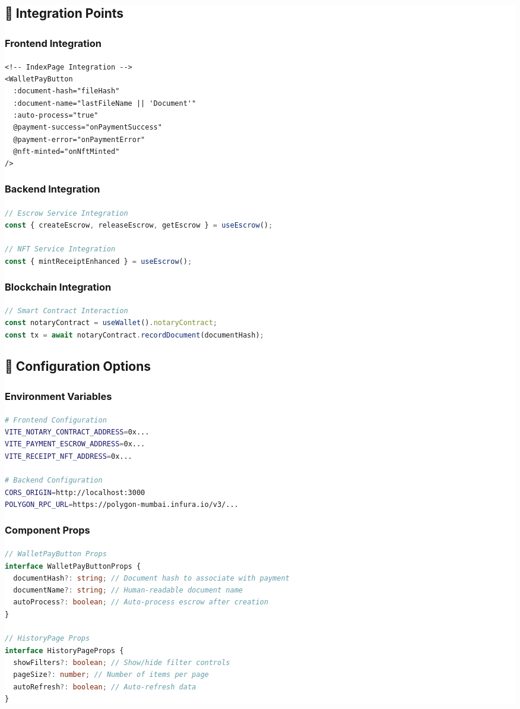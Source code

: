 ## 📱 Integration Points

### Frontend Integration

```vue
<!-- IndexPage Integration -->
<WalletPayButton
  :document-hash="fileHash"
  :document-name="lastFileName || 'Document'"
  :auto-process="true"
  @payment-success="onPaymentSuccess"
  @payment-error="onPaymentError"
  @nft-minted="onNftMinted"
/>
```

### Backend Integration

```typescript
// Escrow Service Integration
const { createEscrow, releaseEscrow, getEscrow } = useEscrow();

// NFT Service Integration
const { mintReceiptEnhanced } = useEscrow();
```

### Blockchain Integration

```typescript
// Smart Contract Interaction
const notaryContract = useWallet().notaryContract;
const tx = await notaryContract.recordDocument(documentHash);
```

## 🔧 Configuration Options

### Environment Variables

```bash
# Frontend Configuration
VITE_NOTARY_CONTRACT_ADDRESS=0x...
VITE_PAYMENT_ESCROW_ADDRESS=0x...
VITE_RECEIPT_NFT_ADDRESS=0x...

# Backend Configuration
CORS_ORIGIN=http://localhost:3000
POLYGON_RPC_URL=https://polygon-mumbai.infura.io/v3/...
```

### Component Props

```typescript
// WalletPayButton Props
interface WalletPayButtonProps {
  documentHash?: string; // Document hash to associate with payment
  documentName?: string; // Human-readable document name
  autoProcess?: boolean; // Auto-process escrow after creation
}

// HistoryPage Props
interface HistoryPageProps {
  showFilters?: boolean; // Show/hide filter controls
  pageSize?: number; // Number of items per page
  autoRefresh?: boolean; // Auto-refresh data
}
```
